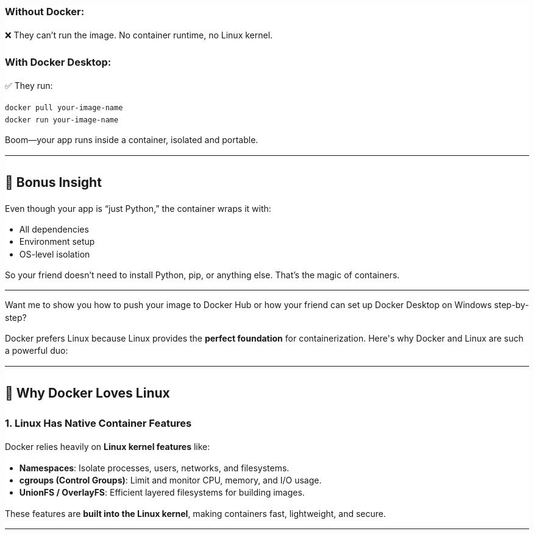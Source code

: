 ### Without Docker:
❌ They can’t run the image. No container runtime, no Linux kernel.

### With Docker Desktop:
✅ They run:
```bash
docker pull your-image-name
docker run your-image-name
```
Boom—your app runs inside a container, isolated and portable.

---

## 🧠 Bonus Insight

Even though your app is “just Python,” the container wraps it with:
- All dependencies
- Environment setup
- OS-level isolation

So your friend doesn’t need to install Python, pip, or anything else. That’s the magic of containers.

---

Want me to show you how to push your image to Docker Hub or how your friend can set up Docker Desktop on Windows step-by-step?













Docker prefers Linux because Linux provides the **perfect foundation** for containerization. Here's why Docker and Linux are such a powerful duo:

---

## 🧬 Why Docker Loves Linux

### 1. **Linux Has Native Container Features**
Docker relies heavily on **Linux kernel features** like:
- **Namespaces**: Isolate processes, users, networks, and filesystems.
- **cgroups (Control Groups)**: Limit and monitor CPU, memory, and I/O usage.
- **UnionFS / OverlayFS**: Efficient layered filesystems for building images.

These features are **built into the Linux kernel**, making containers fast, lightweight, and secure.

---
